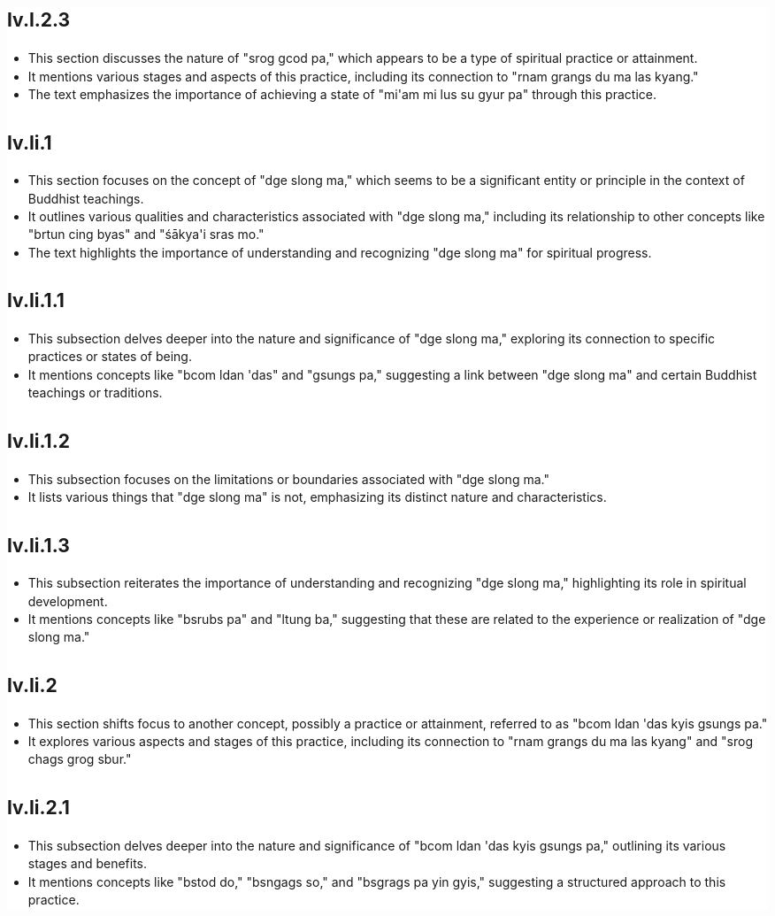 ## Iv.I.2.3

* This section discusses the nature of "srog gcod pa," which appears to be a type of spiritual practice or attainment.
* It mentions various stages and aspects of this practice, including its connection to "rnam grangs du ma las kyang."
* The text emphasizes the importance of achieving a state of "mi'am mi lus su gyur pa" through this practice.

## Iv.Ii.1

* This section focuses on the concept of "dge slong ma," which seems to be a significant entity or principle in the context of Buddhist teachings.
* It outlines various qualities and characteristics associated with "dge slong ma," including its relationship to other concepts like "brtun cing byas" and "śākya'i sras mo."
* The text highlights the importance of understanding and recognizing "dge slong ma" for spiritual progress.

## Iv.Ii.1.1

* This subsection delves deeper into the nature and significance of "dge slong ma," exploring its connection to specific practices or states of being.
* It mentions concepts like "bcom ldan 'das" and "gsungs pa," suggesting a link between "dge slong ma" and certain Buddhist teachings or traditions.

## Iv.Ii.1.2

* This subsection focuses on the limitations or boundaries associated with "dge slong ma."
* It lists various things that "dge slong ma" is not, emphasizing its distinct nature and characteristics.

## Iv.Ii.1.3

* This subsection reiterates the importance of understanding and recognizing "dge slong ma," highlighting its role in spiritual development.
* It mentions concepts like "bsrubs pa" and "ltung ba," suggesting that these are related to the experience or realization of "dge slong ma."

## Iv.Ii.2

* This section shifts focus to another concept, possibly a practice or attainment, referred to as "bcom ldan 'das kyis gsungs pa."
* It explores various aspects and stages of this practice, including its connection to "rnam grangs du ma las kyang" and "srog chags grog sbur."

## Iv.Ii.2.1

* This subsection delves deeper into the nature and significance of "bcom ldan 'das kyis gsungs pa," outlining its various stages and benefits.
* It mentions concepts like "bstod do," "bsngags so," and "bsgrags pa yin gyis," suggesting a structured approach to this practice.
